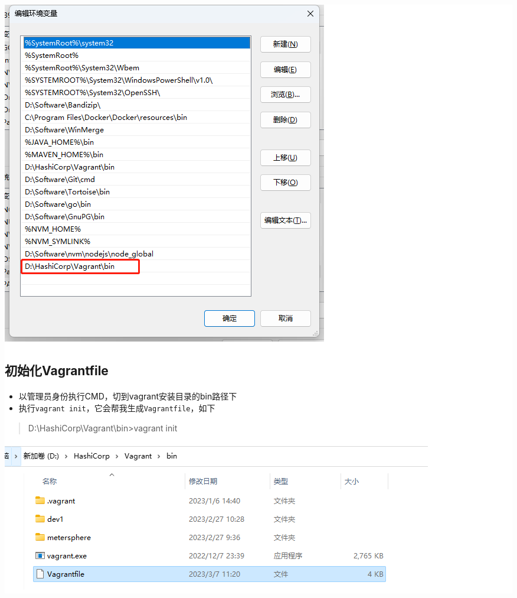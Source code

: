 ![image-20230307112703099](README/image-20230307112703099.png)

## 初始化Vagrantfile

- 以管理员身份执行CMD，切到vagrant安装目录的bin路径下
- 执行`vagrant init`，它会帮我生成`Vagrantfile`，如下

> D:\HashiCorp\Vagrant\bin>vagrant init

![image-20230307112058193](README/image-20230307112058193.png)

